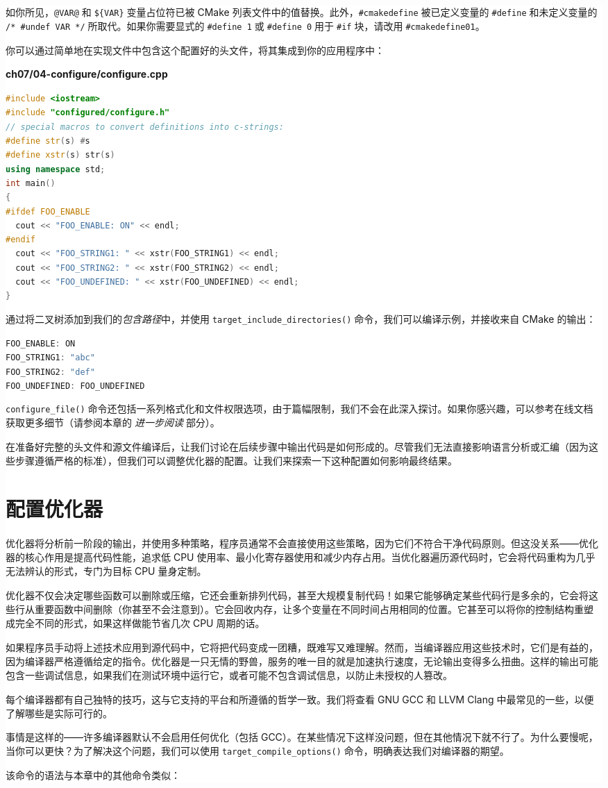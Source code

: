 如你所见，`@VAR@` 和 `${VAR}` 变量占位符已被 CMake 列表文件中的值替换。此外，`#cmakedefine` 被已定义变量的 `#define` 和未定义变量的 `/* #undef VAR */` 所取代。如果你需要显式的 `#define 1` 或 `#define 0` 用于 `#if` 块，请改用 `#cmakedefine01`。

你可以通过简单地在实现文件中包含这个配置好的头文件，将其集成到你的应用程序中：

**ch07/04-configure/configure.cpp**

```cpp
#include <iostream>
#include "configured/configure.h"
// special macros to convert definitions into c-strings:
#define str(s) #s
#define xstr(s) str(s)
using namespace std;
int main()
{
#ifdef FOO_ENABLE
  cout << "FOO_ENABLE: ON" << endl;
#endif
  cout << "FOO_STRING1: " << xstr(FOO_STRING1) << endl;
  cout << "FOO_STRING2: " << xstr(FOO_STRING2) << endl;
  cout << "FOO_UNDEFINED: " << xstr(FOO_UNDEFINED) << endl;
} 
```

通过将二叉树添加到我们的*包含路径*中，并使用 `target_include_directories()` 命令，我们可以编译示例，并接收来自 CMake 的输出：

```cpp
FOO_ENABLE: ON
FOO_STRING1: "abc"
FOO_STRING2: "def"
FOO_UNDEFINED: FOO_UNDEFINED 
```

`configure_file()` 命令还包括一系列格式化和文件权限选项，由于篇幅限制，我们不会在此深入探讨。如果你感兴趣，可以参考在线文档获取更多细节（请参阅本章的 *进一步阅读* 部分）。

在准备好完整的头文件和源文件编译后，让我们讨论在后续步骤中输出代码是如何形成的。尽管我们无法直接影响语言分析或汇编（因为这些步骤遵循严格的标准），但我们可以调整优化器的配置。让我们来探索一下这种配置如何影响最终结果。

# 配置优化器

优化器将分析前一阶段的输出，并使用多种策略，程序员通常不会直接使用这些策略，因为它们不符合干净代码原则。但这没关系——优化器的核心作用是提高代码性能，追求低 CPU 使用率、最小化寄存器使用和减少内存占用。当优化器遍历源代码时，它会将代码重构为几乎无法辨认的形式，专门为目标 CPU 量身定制。

优化器不仅会决定哪些函数可以删除或压缩，它还会重新排列代码，甚至大规模复制代码！如果它能够确定某些代码行是多余的，它会将这些行从重要函数中间删除（你甚至不会注意到）。它会回收内存，让多个变量在不同时间占用相同的位置。它甚至可以将你的控制结构重塑成完全不同的形式，如果这样做能节省几次 CPU 周期的话。

如果程序员手动将上述技术应用到源代码中，它将把代码变成一团糟，既难写又难理解。然而，当编译器应用这些技术时，它们是有益的，因为编译器严格遵循给定的指令。优化器是一只无情的野兽，服务的唯一目的就是加速执行速度，无论输出变得多么扭曲。这样的输出可能包含一些调试信息，如果我们在测试环境中运行它，或者可能不包含调试信息，以防止未授权的人篡改。

每个编译器都有自己独特的技巧，这与它支持的平台和所遵循的哲学一致。我们将查看 GNU GCC 和 LLVM Clang 中最常见的一些，以便了解哪些是实际可行的。

事情是这样的——许多编译器默认不会启用任何优化（包括 GCC）。在某些情况下这样没问题，但在其他情况下就不行了。为什么要慢呢，当你可以更快？为了解决这个问题，我们可以使用 `target_compile_options()` 命令，明确表达我们对编译器的期望。

该命令的语法与本章中的其他命令类似：

